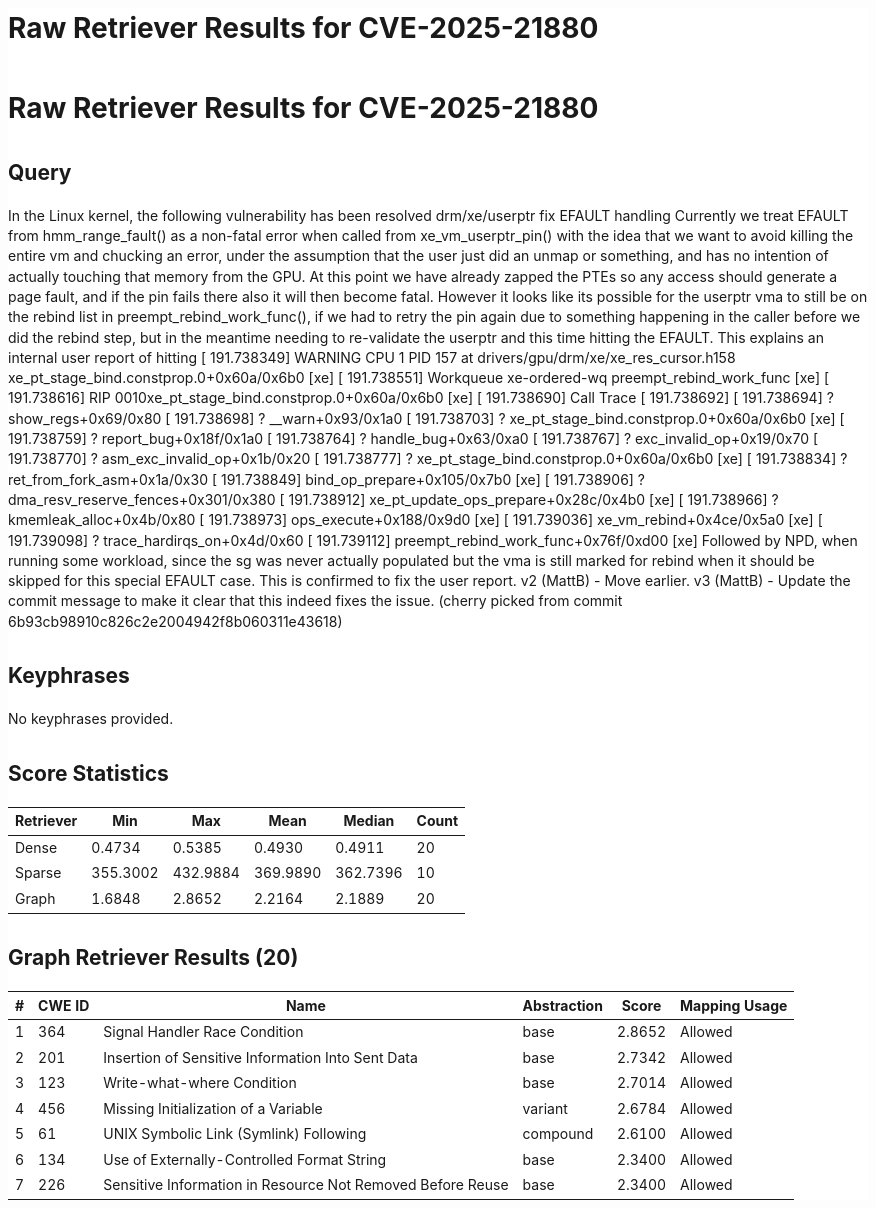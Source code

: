 # Raw Retriever Results for CVE-2025-21880

# Raw Retriever Results for CVE-2025-21880
## Query
In the Linux kernel, the following vulnerability has been resolved drm/xe/userptr fix EFAULT handling Currently we treat EFAULT from hmm_range_fault() as a non-fatal error when called from xe_vm_userptr_pin() with the idea that we want to avoid killing the entire vm and chucking an error, under the assumption that the user just did an unmap or something, and has no intention of actually touching that memory from the GPU. At this point we have already zapped the PTEs so any access should generate a page fault, and if the pin fails there also it will then become fatal. However it looks like its possible for the userptr vma to still be on the rebind list in preempt_rebind_work_func(), if we had to retry the pin again due to something happening in the caller before we did the rebind step, but in the meantime needing to re-validate the userptr and this time hitting the EFAULT. This explains an internal user report of hitting [ 191.738349] WARNING CPU 1 PID 157 at drivers/gpu/drm/xe/xe_res_cursor.h158 xe_pt_stage_bind.constprop.0+0x60a/0x6b0 [xe] [ 191.738551] Workqueue xe-ordered-wq preempt_rebind_work_func [xe] [ 191.738616] RIP 0010xe_pt_stage_bind.constprop.0+0x60a/0x6b0 [xe] [ 191.738690] Call Trace [ 191.738692] [ 191.738694] ? show_regs+0x69/0x80 [ 191.738698] ? __warn+0x93/0x1a0 [ 191.738703] ? xe_pt_stage_bind.constprop.0+0x60a/0x6b0 [xe] [ 191.738759] ? report_bug+0x18f/0x1a0 [ 191.738764] ? handle_bug+0x63/0xa0 [ 191.738767] ? exc_invalid_op+0x19/0x70 [ 191.738770] ? asm_exc_invalid_op+0x1b/0x20 [ 191.738777] ? xe_pt_stage_bind.constprop.0+0x60a/0x6b0 [xe] [ 191.738834] ? ret_from_fork_asm+0x1a/0x30 [ 191.738849] bind_op_prepare+0x105/0x7b0 [xe] [ 191.738906] ? dma_resv_reserve_fences+0x301/0x380 [ 191.738912] xe_pt_update_ops_prepare+0x28c/0x4b0 [xe] [ 191.738966] ? kmemleak_alloc+0x4b/0x80 [ 191.738973] ops_execute+0x188/0x9d0 [xe] [ 191.739036] xe_vm_rebind+0x4ce/0x5a0 [xe] [ 191.739098] ? trace_hardirqs_on+0x4d/0x60 [ 191.739112] preempt_rebind_work_func+0x76f/0xd00 [xe] Followed by NPD, when running some workload, since the sg was never actually populated but the vma is still marked for rebind when it should be skipped for this special EFAULT case. This is confirmed to fix the user report. v2 (MattB) - Move earlier. v3 (MattB) - Update the commit message to make it clear that this indeed fixes the issue. (cherry picked from commit 6b93cb98910c826c2e2004942f8b060311e43618)

## Keyphrases
No keyphrases provided.

## Score Statistics
| Retriever | Min | Max | Mean | Median | Count |
|-----------|-----|-----|------|--------|-------|
| Dense | 0.4734 | 0.5385 | 0.4930 | 0.4911 | 20 |
| Sparse | 355.3002 | 432.9884 | 369.9890 | 362.7396 | 10 |
| Graph | 1.6848 | 2.8652 | 2.2164 | 2.1889 | 20 |

## Graph Retriever Results (20)
| # | CWE ID | Name | Abstraction | Score | Mapping Usage |
|---|--------|------|-------------|-------|---------------|
| 1 | 364 | Signal Handler Race Condition | base | 2.8652 | Allowed |
| 2 | 201 | Insertion of Sensitive Information Into Sent Data | base | 2.7342 | Allowed |
| 3 | 123 | Write-what-where Condition | base | 2.7014 | Allowed |
| 4 | 456 | Missing Initialization of a Variable | variant | 2.6784 | Allowed |
| 5 | 61 | UNIX Symbolic Link (Symlink) Following | compound | 2.6100 | Allowed |
| 6 | 134 | Use of Externally-Controlled Format String | base | 2.3400 | Allowed |
| 7 | 226 | Sensitive Information in Resource Not Removed Before Reuse | base | 2.3400 | Allowed |
